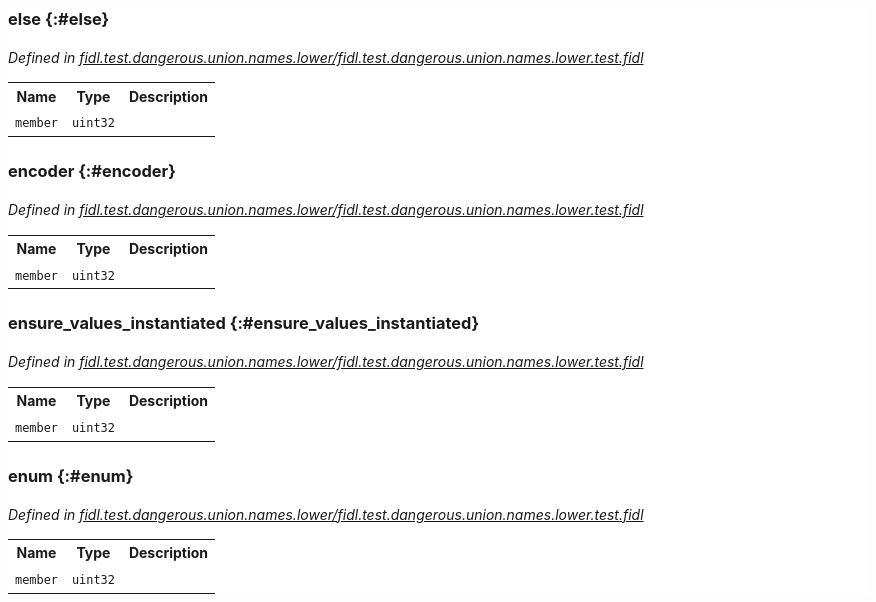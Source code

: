 ### else {:#else}
*Defined in [fidl.test.dangerous.union.names.lower/fidl.test.dangerous.union.names.lower.test.fidl](https://fuchsia.googlesource.com/fuchsia/+/master/garnet/tests/fidl-dangerous-identifiers/fidl/fidl.test.dangerous.union.names.lower.test.fidl#58)*


<table>
    <tr><th>Name</th><th>Type</th><th>Description</th></tr><tr>
            <td><code>member</code></td>
            <td>
                <code>uint32</code>
            </td>
            <td></td>
        </tr></table>

### encoder {:#encoder}
*Defined in [fidl.test.dangerous.union.names.lower/fidl.test.dangerous.union.names.lower.test.fidl](https://fuchsia.googlesource.com/fuchsia/+/master/garnet/tests/fidl-dangerous-identifiers/fidl/fidl.test.dangerous.union.names.lower.test.fidl#59)*


<table>
    <tr><th>Name</th><th>Type</th><th>Description</th></tr><tr>
            <td><code>member</code></td>
            <td>
                <code>uint32</code>
            </td>
            <td></td>
        </tr></table>

### ensure_values_instantiated {:#ensure_values_instantiated}
*Defined in [fidl.test.dangerous.union.names.lower/fidl.test.dangerous.union.names.lower.test.fidl](https://fuchsia.googlesource.com/fuchsia/+/master/garnet/tests/fidl-dangerous-identifiers/fidl/fidl.test.dangerous.union.names.lower.test.fidl#60)*


<table>
    <tr><th>Name</th><th>Type</th><th>Description</th></tr><tr>
            <td><code>member</code></td>
            <td>
                <code>uint32</code>
            </td>
            <td></td>
        </tr></table>

### enum {:#enum}
*Defined in [fidl.test.dangerous.union.names.lower/fidl.test.dangerous.union.names.lower.test.fidl](https://fuchsia.googlesource.com/fuchsia/+/master/garnet/tests/fidl-dangerous-identifiers/fidl/fidl.test.dangerous.union.names.lower.test.fidl#61)*


<table>
    <tr><th>Name</th><th>Type</th><th>Description</th></tr><tr>
            <td><code>member</code></td>
            <td>
                <code>uint32</code>
            </td>
            <td></td>
        </tr></table>
